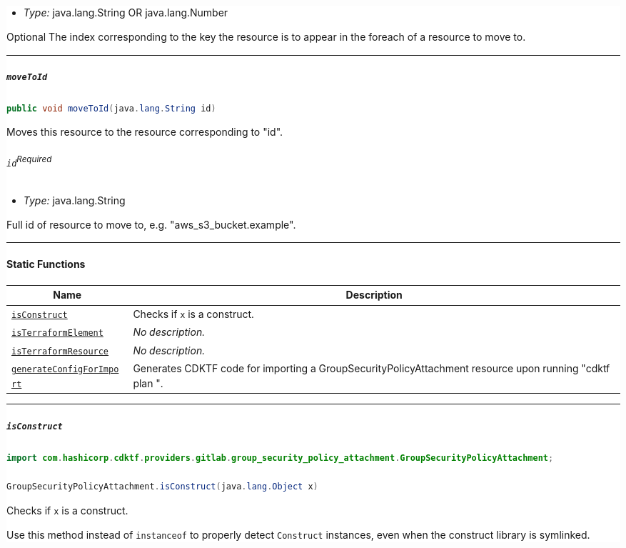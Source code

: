 - *Type:* java.lang.String OR java.lang.Number

Optional The index corresponding to the key the resource is to appear in the foreach of a resource to move to.

---

##### `moveToId` <a name="moveToId" id="@cdktf/provider-gitlab.groupSecurityPolicyAttachment.GroupSecurityPolicyAttachment.moveToId"></a>

```java
public void moveToId(java.lang.String id)
```

Moves this resource to the resource corresponding to "id".

###### `id`<sup>Required</sup> <a name="id" id="@cdktf/provider-gitlab.groupSecurityPolicyAttachment.GroupSecurityPolicyAttachment.moveToId.parameter.id"></a>

- *Type:* java.lang.String

Full id of resource to move to, e.g. "aws_s3_bucket.example".

---

#### Static Functions <a name="Static Functions" id="Static Functions"></a>

| **Name** | **Description** |
| --- | --- |
| <code><a href="#@cdktf/provider-gitlab.groupSecurityPolicyAttachment.GroupSecurityPolicyAttachment.isConstruct">isConstruct</a></code> | Checks if `x` is a construct. |
| <code><a href="#@cdktf/provider-gitlab.groupSecurityPolicyAttachment.GroupSecurityPolicyAttachment.isTerraformElement">isTerraformElement</a></code> | *No description.* |
| <code><a href="#@cdktf/provider-gitlab.groupSecurityPolicyAttachment.GroupSecurityPolicyAttachment.isTerraformResource">isTerraformResource</a></code> | *No description.* |
| <code><a href="#@cdktf/provider-gitlab.groupSecurityPolicyAttachment.GroupSecurityPolicyAttachment.generateConfigForImport">generateConfigForImport</a></code> | Generates CDKTF code for importing a GroupSecurityPolicyAttachment resource upon running "cdktf plan <stack-name>". |

---

##### `isConstruct` <a name="isConstruct" id="@cdktf/provider-gitlab.groupSecurityPolicyAttachment.GroupSecurityPolicyAttachment.isConstruct"></a>

```java
import com.hashicorp.cdktf.providers.gitlab.group_security_policy_attachment.GroupSecurityPolicyAttachment;

GroupSecurityPolicyAttachment.isConstruct(java.lang.Object x)
```

Checks if `x` is a construct.

Use this method instead of `instanceof` to properly detect `Construct`
instances, even when the construct library is symlinked.
